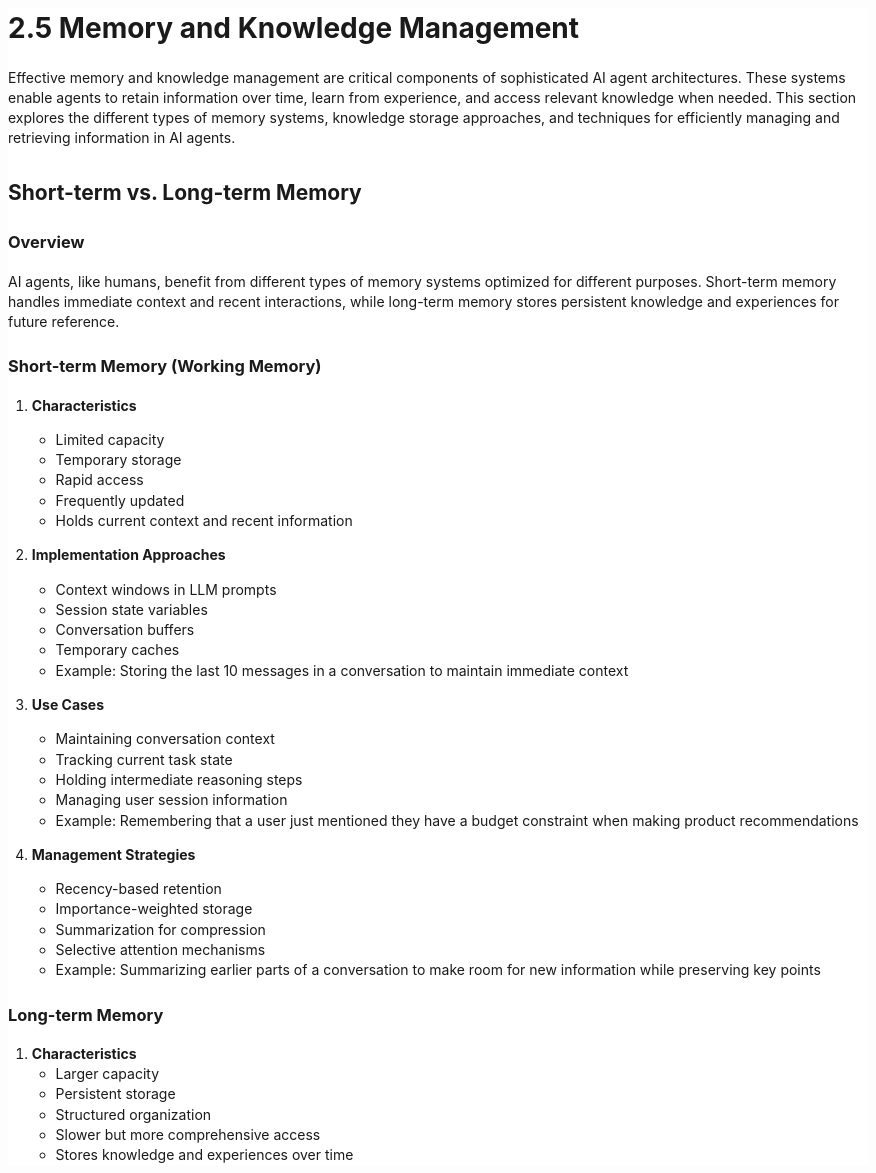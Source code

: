 # 2.5 Memory and Knowledge Management

Effective memory and knowledge management are critical components of sophisticated AI agent architectures. These systems enable agents to retain information over time, learn from experience, and access relevant knowledge when needed. This section explores the different types of memory systems, knowledge storage approaches, and techniques for efficiently managing and retrieving information in AI agents.

## Short-term vs. Long-term Memory

### Overview

AI agents, like humans, benefit from different types of memory systems optimized for different purposes. Short-term memory handles immediate context and recent interactions, while long-term memory stores persistent knowledge and experiences for future reference.

### Short-term Memory (Working Memory)

1. **Characteristics**
   - Limited capacity
   - Temporary storage
   - Rapid access
   - Frequently updated
   - Holds current context and recent information

2. **Implementation Approaches**
   - Context windows in LLM prompts
   - Session state variables
   - Conversation buffers
   - Temporary caches
   - Example: Storing the last 10 messages in a conversation to maintain immediate context

3. **Use Cases**
   - Maintaining conversation context
   - Tracking current task state
   - Holding intermediate reasoning steps
   - Managing user session information
   - Example: Remembering that a user just mentioned they have a budget constraint when making product recommendations

4. **Management Strategies**
   - Recency-based retention
   - Importance-weighted storage
   - Summarization for compression
   - Selective attention mechanisms
   - Example: Summarizing earlier parts of a conversation to make room for new information while preserving key points

### Long-term Memory

1. **Characteristics**
   - Larger capacity
   - Persistent storage
   - Structured organization
   - Slower but more comprehensive access
   - Stores knowledge and experiences over time
